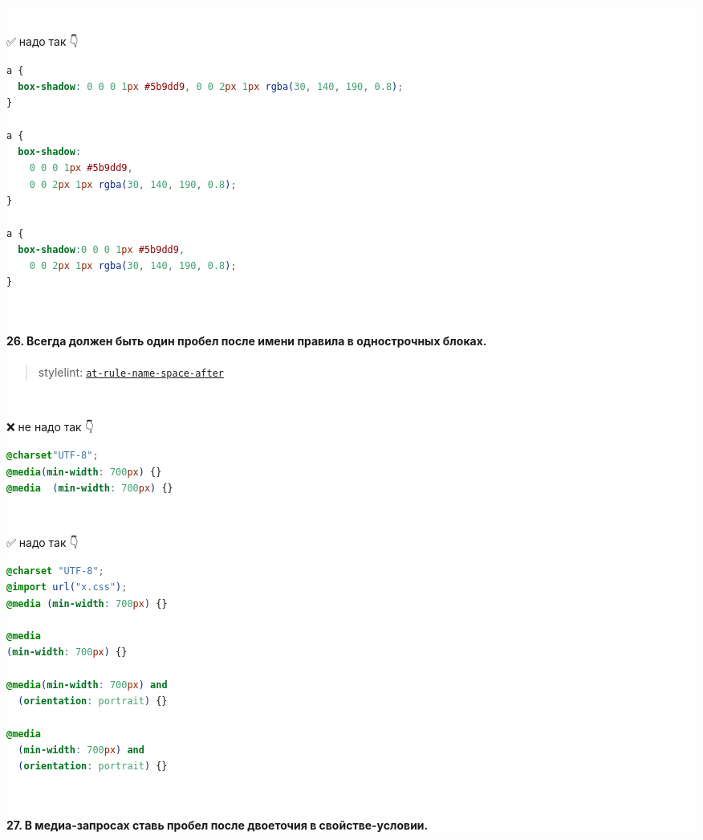 &nbsp;

✅ надо так 👇
```css
a {
  box-shadow: 0 0 0 1px #5b9dd9, 0 0 2px 1px rgba(30, 140, 190, 0.8);
}

a {
  box-shadow:
    0 0 0 1px #5b9dd9,
    0 0 2px 1px rgba(30, 140, 190, 0.8);
}

a {
  box-shadow:0 0 0 1px #5b9dd9,
    0 0 2px 1px rgba(30, 140, 190, 0.8);
}
```
&nbsp;
#### 26. Всегда должен быть один пробел после имени правила в однострочных блоках.

> stylelint: [`at-rule-name-space-after`](https://stylelint.io/user-guide/rules/at-rule-name-space-after#at-rule-name-space-after)

&nbsp;

❌ не надо так 👇
```css
@charset"UTF-8";
@media(min-width: 700px) {}
@media  (min-width: 700px) {}
```

&nbsp;

✅ надо так 👇
```css
@charset "UTF-8";
@import url("x.css");
@media (min-width: 700px) {}

@media
(min-width: 700px) {}

@media(min-width: 700px) and
  (orientation: portrait) {}

@media
  (min-width: 700px) and
  (orientation: portrait) {}
```
&nbsp;
#### 27. В медиа-запросах ставь пробел после двоеточия в свойстве-условии.
